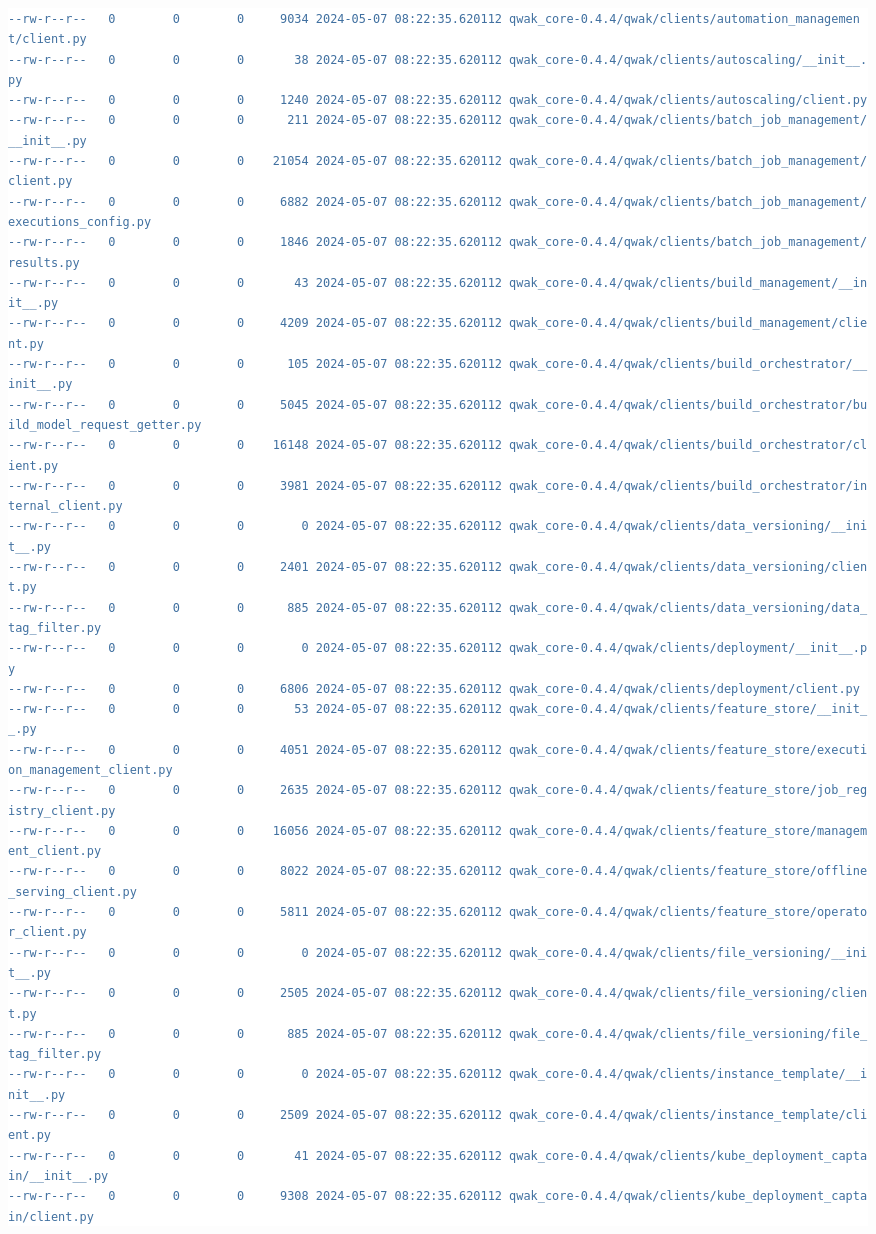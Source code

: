 ```diff
--rw-r--r--   0        0        0     9034 2024-05-07 08:22:35.620112 qwak_core-0.4.4/qwak/clients/automation_management/client.py
--rw-r--r--   0        0        0       38 2024-05-07 08:22:35.620112 qwak_core-0.4.4/qwak/clients/autoscaling/__init__.py
--rw-r--r--   0        0        0     1240 2024-05-07 08:22:35.620112 qwak_core-0.4.4/qwak/clients/autoscaling/client.py
--rw-r--r--   0        0        0      211 2024-05-07 08:22:35.620112 qwak_core-0.4.4/qwak/clients/batch_job_management/__init__.py
--rw-r--r--   0        0        0    21054 2024-05-07 08:22:35.620112 qwak_core-0.4.4/qwak/clients/batch_job_management/client.py
--rw-r--r--   0        0        0     6882 2024-05-07 08:22:35.620112 qwak_core-0.4.4/qwak/clients/batch_job_management/executions_config.py
--rw-r--r--   0        0        0     1846 2024-05-07 08:22:35.620112 qwak_core-0.4.4/qwak/clients/batch_job_management/results.py
--rw-r--r--   0        0        0       43 2024-05-07 08:22:35.620112 qwak_core-0.4.4/qwak/clients/build_management/__init__.py
--rw-r--r--   0        0        0     4209 2024-05-07 08:22:35.620112 qwak_core-0.4.4/qwak/clients/build_management/client.py
--rw-r--r--   0        0        0      105 2024-05-07 08:22:35.620112 qwak_core-0.4.4/qwak/clients/build_orchestrator/__init__.py
--rw-r--r--   0        0        0     5045 2024-05-07 08:22:35.620112 qwak_core-0.4.4/qwak/clients/build_orchestrator/build_model_request_getter.py
--rw-r--r--   0        0        0    16148 2024-05-07 08:22:35.620112 qwak_core-0.4.4/qwak/clients/build_orchestrator/client.py
--rw-r--r--   0        0        0     3981 2024-05-07 08:22:35.620112 qwak_core-0.4.4/qwak/clients/build_orchestrator/internal_client.py
--rw-r--r--   0        0        0        0 2024-05-07 08:22:35.620112 qwak_core-0.4.4/qwak/clients/data_versioning/__init__.py
--rw-r--r--   0        0        0     2401 2024-05-07 08:22:35.620112 qwak_core-0.4.4/qwak/clients/data_versioning/client.py
--rw-r--r--   0        0        0      885 2024-05-07 08:22:35.620112 qwak_core-0.4.4/qwak/clients/data_versioning/data_tag_filter.py
--rw-r--r--   0        0        0        0 2024-05-07 08:22:35.620112 qwak_core-0.4.4/qwak/clients/deployment/__init__.py
--rw-r--r--   0        0        0     6806 2024-05-07 08:22:35.620112 qwak_core-0.4.4/qwak/clients/deployment/client.py
--rw-r--r--   0        0        0       53 2024-05-07 08:22:35.620112 qwak_core-0.4.4/qwak/clients/feature_store/__init__.py
--rw-r--r--   0        0        0     4051 2024-05-07 08:22:35.620112 qwak_core-0.4.4/qwak/clients/feature_store/execution_management_client.py
--rw-r--r--   0        0        0     2635 2024-05-07 08:22:35.620112 qwak_core-0.4.4/qwak/clients/feature_store/job_registry_client.py
--rw-r--r--   0        0        0    16056 2024-05-07 08:22:35.620112 qwak_core-0.4.4/qwak/clients/feature_store/management_client.py
--rw-r--r--   0        0        0     8022 2024-05-07 08:22:35.620112 qwak_core-0.4.4/qwak/clients/feature_store/offline_serving_client.py
--rw-r--r--   0        0        0     5811 2024-05-07 08:22:35.620112 qwak_core-0.4.4/qwak/clients/feature_store/operator_client.py
--rw-r--r--   0        0        0        0 2024-05-07 08:22:35.620112 qwak_core-0.4.4/qwak/clients/file_versioning/__init__.py
--rw-r--r--   0        0        0     2505 2024-05-07 08:22:35.620112 qwak_core-0.4.4/qwak/clients/file_versioning/client.py
--rw-r--r--   0        0        0      885 2024-05-07 08:22:35.620112 qwak_core-0.4.4/qwak/clients/file_versioning/file_tag_filter.py
--rw-r--r--   0        0        0        0 2024-05-07 08:22:35.620112 qwak_core-0.4.4/qwak/clients/instance_template/__init__.py
--rw-r--r--   0        0        0     2509 2024-05-07 08:22:35.620112 qwak_core-0.4.4/qwak/clients/instance_template/client.py
--rw-r--r--   0        0        0       41 2024-05-07 08:22:35.620112 qwak_core-0.4.4/qwak/clients/kube_deployment_captain/__init__.py
--rw-r--r--   0        0        0     9308 2024-05-07 08:22:35.620112 qwak_core-0.4.4/qwak/clients/kube_deployment_captain/client.py
```